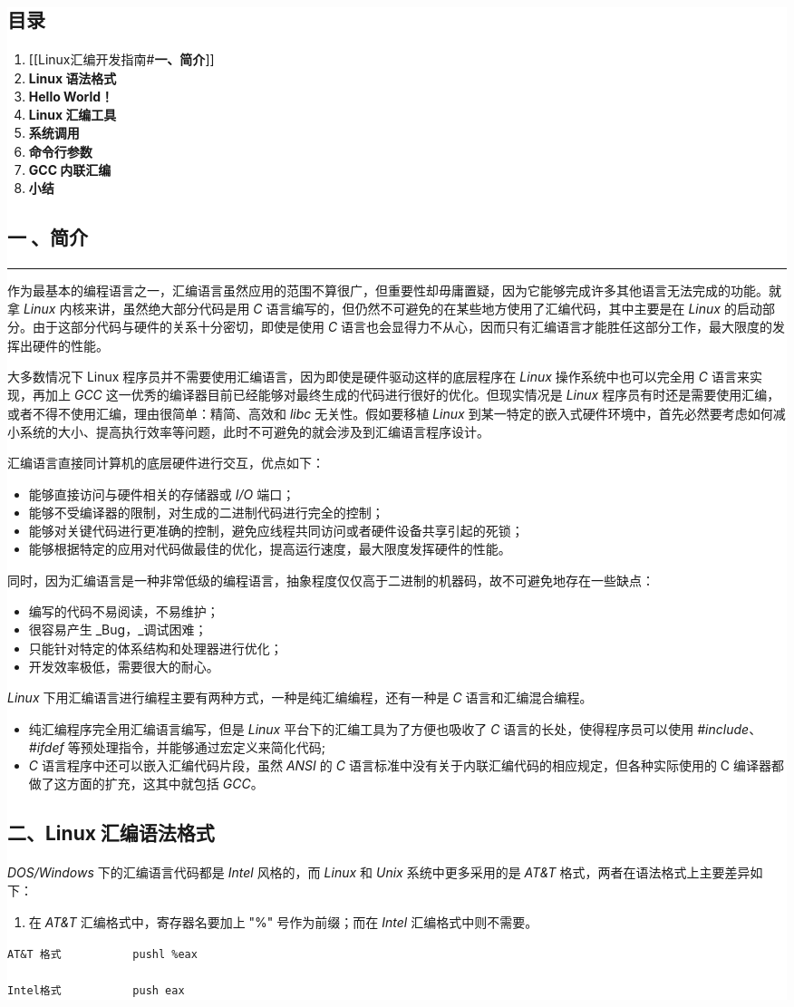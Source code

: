 
**目录**
------

1.  [[Linux汇编开发指南#**一、简介**]]
2.  **Linux 语法格式**
3.  **Hello World！**
4.  **Linux 汇编工具**
5.  **系统调用**
6.  **命令行参数**
7.  **GCC 内联汇编**
8.  **小结**

```dataview

```

## 一 、简介
--------

作为最基本的编程语言之一，汇编语言虽然应用的范围不算很广，但重要性却毋庸置疑，因为它能够完成许多其他语言无法完成的功能。就拿 _Linux_ 内核来讲，虽然绝大部分代码是用 _C_ 语言编写的，但仍然不可避免的在某些地方使用了汇编代码，其中主要是在 _Linux_ 的启动部分。由于这部分代码与硬件的关系十分密切，即使是使用 _C_ 语言也会显得力不从心，因而只有汇编语言才能胜任这部分工作，最大限度的发挥出硬件的性能。

大多数情况下 Linux 程序员并不需要使用汇编语言，因为即使是硬件驱动这样的底层程序在 _Linux_ 操作系统中也可以完全用 _C_ 语言来实现，再加上 _GCC_ 这一优秀的编译器目前已经能够对最终生成的代码进行很好的优化。但现实情况是 _Linux_ 程序员有时还是需要使用汇编，或者不得不使用汇编，理由很简单：精简、高效和 _libc_ 无关性。假如要移植 _Linux_ 到某一特定的嵌入式硬件环境中，首先必然要考虑如何减小系统的大小、提高执行效率等问题，此时不可避免的就会涉及到汇编语言程序设计。

汇编语言直接同计算机的底层硬件进行交互，优点如下：

*   能够直接访问与硬件相关的存储器或 _I/O_ 端口；
*   能够不受编译器的限制，对生成的二进制代码进行完全的控制；
*   能够对关键代码进行更准确的控制，避免应线程共同访问或者硬件设备共享引起的死锁；
*   能够根据特定的应用对代码做最佳的优化，提高运行速度，最大限度发挥硬件的性能。

同时，因为汇编语言是一种非常低级的编程语言，抽象程度仅仅高于二进制的机器码，故不可避免地存在一些缺点：

*   编写的代码不易阅读，不易维护；
*   很容易产生 _Bug，_调试困难；
*   只能针对特定的体系结构和处理器进行优化；
*   开发效率极低，需要很大的耐心。

_Linux_ 下用汇编语言进行编程主要有两种方式，一种是纯汇编编程，还有一种是 _C_ 语言和汇编混合编程。

*   纯汇编程序完全用汇编语言编写，但是 _Linux_ 平台下的汇编工具为了方便也吸收了 _C_ 语言的长处，使得程序员可以使用 _#include_、_#ifdef_ 等预处理指令，并能够通过宏定义来简化代码;
*   _C_ 语言程序中还可以嵌入汇编代码片段，虽然 _ANSI_ 的 _C_ 语言标准中没有关于内联汇编代码的相应规定，但各种实际使用的 C 编译器都做了这方面的扩充，这其中就包括 _GCC_。

**二、Linux 汇编语法格式**
------------------

_DOS/Windows_ 下的汇编语言代码都是 _Intel_ 风格的，而 _Linux_ 和 _Unix_ 系统中更多采用的是 _AT&T_ 格式，两者在语法格式上主要差异如下：

1.  在 _AT&T_ 汇编格式中，寄存器名要加上 "%" 号作为前缀；而在 _Intel_ 汇编格式中则不需要。

```
AT&T 格式           pushl %eax 

Intel格式           push eax
```
